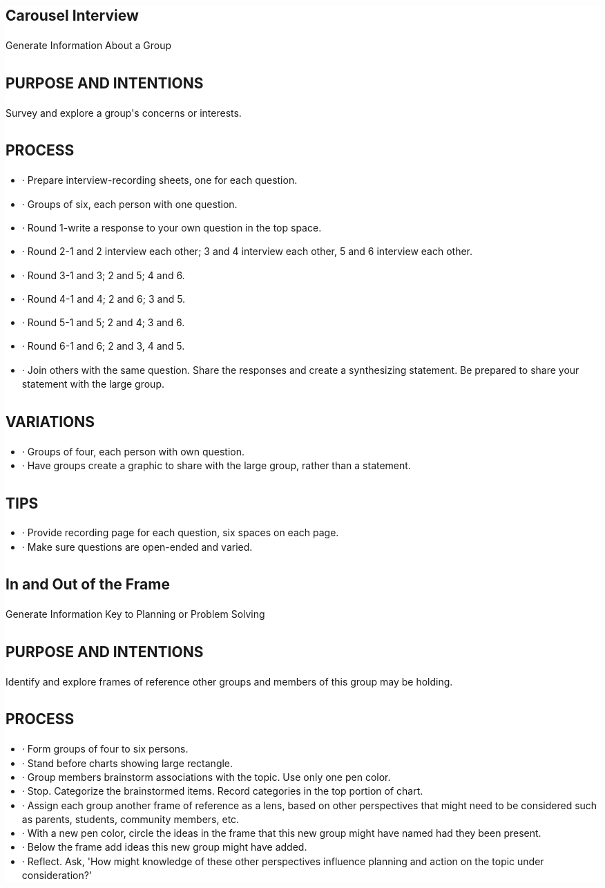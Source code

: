 ## Carousel Interview

Generate Information About a Group

## PURPOSE AND INTENTIONS

Survey and explore a group's concerns or interests.

## PROCESS

- · Prepare interview-recording sheets, one for each question.
- · Groups of six, each person with one question.
- · Round 1-write a response to your own question in the top space.

- · Round 2-1 and 2 interview each other; 3 and 4 interview each other, 5 and 6 interview each other.
- · Round 3-1 and 3; 2 and 5; 4 and 6.
- · Round 4-1 and 4; 2 and 6; 3 and 5.
- · Round 5-1 and 5; 2 and 4; 3 and 6.
- · Round 6-1 and 6; 2 and 3, 4 and 5.
- · Join others with the same question. Share the responses and create a synthesizing statement. Be prepared to share your statement with the large group.

## VARIATIONS

- · Groups of four, each person with own question.
- · Have groups create a graphic to share with the large group, rather than a statement.

## TIPS

- · Provide recording page for each question, six spaces on each page.
- · Make sure questions are open-ended and varied.

## In and Out of the Frame

Generate Information Key to Planning or Problem Solving

## PURPOSE AND INTENTIONS

Identify and explore frames of reference other groups and members of this group may be holding.

## PROCESS

- · Form groups of four to six persons.
- · Stand before charts showing large rectangle.
- · Group members brainstorm associations with the topic. Use only one pen color.
- · Stop. Categorize the brainstormed items. Record categories in the top portion of chart.
- · Assign each group another frame of reference as a lens, based on other perspectives that might need to be considered such as parents, students, community members, etc.
- · With a new pen color, circle the ideas in the frame that this new group might have named had they been present.
- · Below the frame add ideas this new group might have added.
- · Reflect. Ask, 'How might knowledge of these other perspectives influence planning and action on the topic under consideration?'
